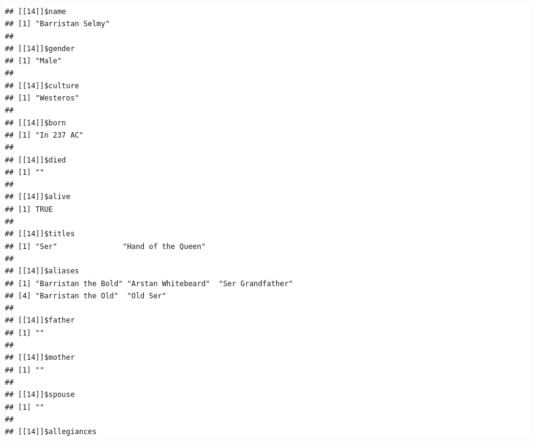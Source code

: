     ## [[14]]$name
    ## [1] "Barristan Selmy"
    ## 
    ## [[14]]$gender
    ## [1] "Male"
    ## 
    ## [[14]]$culture
    ## [1] "Westeros"
    ## 
    ## [[14]]$born
    ## [1] "In 237 AC"
    ## 
    ## [[14]]$died
    ## [1] ""
    ## 
    ## [[14]]$alive
    ## [1] TRUE
    ## 
    ## [[14]]$titles
    ## [1] "Ser"               "Hand of the Queen"
    ## 
    ## [[14]]$aliases
    ## [1] "Barristan the Bold" "Arstan Whitebeard"  "Ser Grandfather"   
    ## [4] "Barristan the Old"  "Old Ser"           
    ## 
    ## [[14]]$father
    ## [1] ""
    ## 
    ## [[14]]$mother
    ## [1] ""
    ## 
    ## [[14]]$spouse
    ## [1] ""
    ## 
    ## [[14]]$allegiances